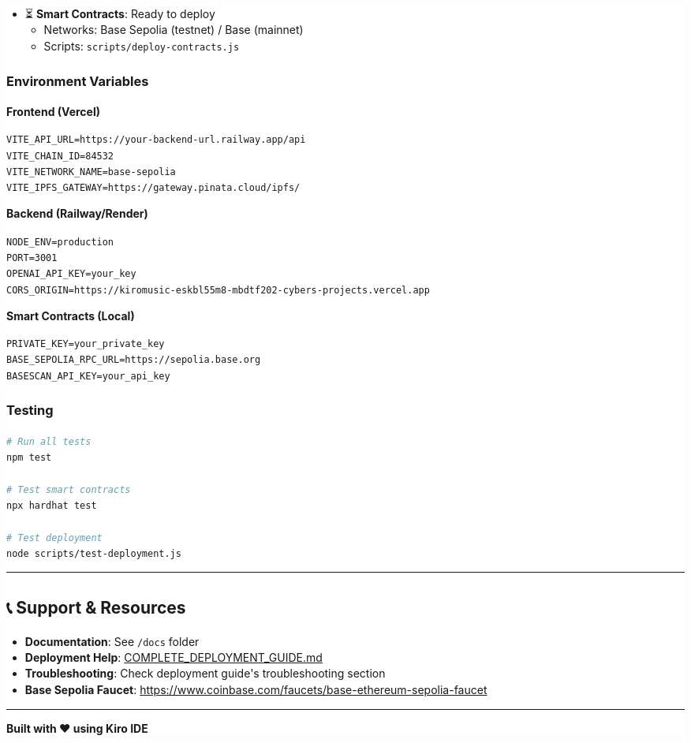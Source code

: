 - ⏳ **Smart Contracts**: Ready to deploy
  - Networks: Base Sepolia (testnet) / Base (mainnet)
  - Scripts: `scripts/deploy-contracts.js`

### Environment Variables

**Frontend (Vercel)**
```env
VITE_API_URL=https://your-backend-url.railway.app/api
VITE_CHAIN_ID=84532
VITE_NETWORK_NAME=base-sepolia
VITE_IPFS_GATEWAY=https://gateway.pinata.cloud/ipfs/
```

**Backend (Railway/Render)**
```env
NODE_ENV=production
PORT=3001
OPENAI_API_KEY=your_key
CORS_ORIGIN=https://kiromusic-eskbl55m8-mbdtf202-cybers-projects.vercel.app
```

**Smart Contracts (Local)**
```env
PRIVATE_KEY=your_private_key
BASE_SEPOLIA_RPC_URL=https://sepolia.base.org
BASESCAN_API_KEY=your_api_key
```

### Testing

```bash
# Run all tests
npm test

# Test smart contracts
npx hardhat test

# Test deployment
node scripts/test-deployment.js
```

---

## 📞 Support & Resources

- **Documentation**: See `/docs` folder
- **Deployment Help**: [COMPLETE_DEPLOYMENT_GUIDE.md](./COMPLETE_DEPLOYMENT_GUIDE.md)
- **Troubleshooting**: Check deployment guide's troubleshooting section
- **Base Sepolia Faucet**: https://www.coinbase.com/faucets/base-ethereum-sepolia-faucet

---

**Built with ❤️ using Kiro IDE**

